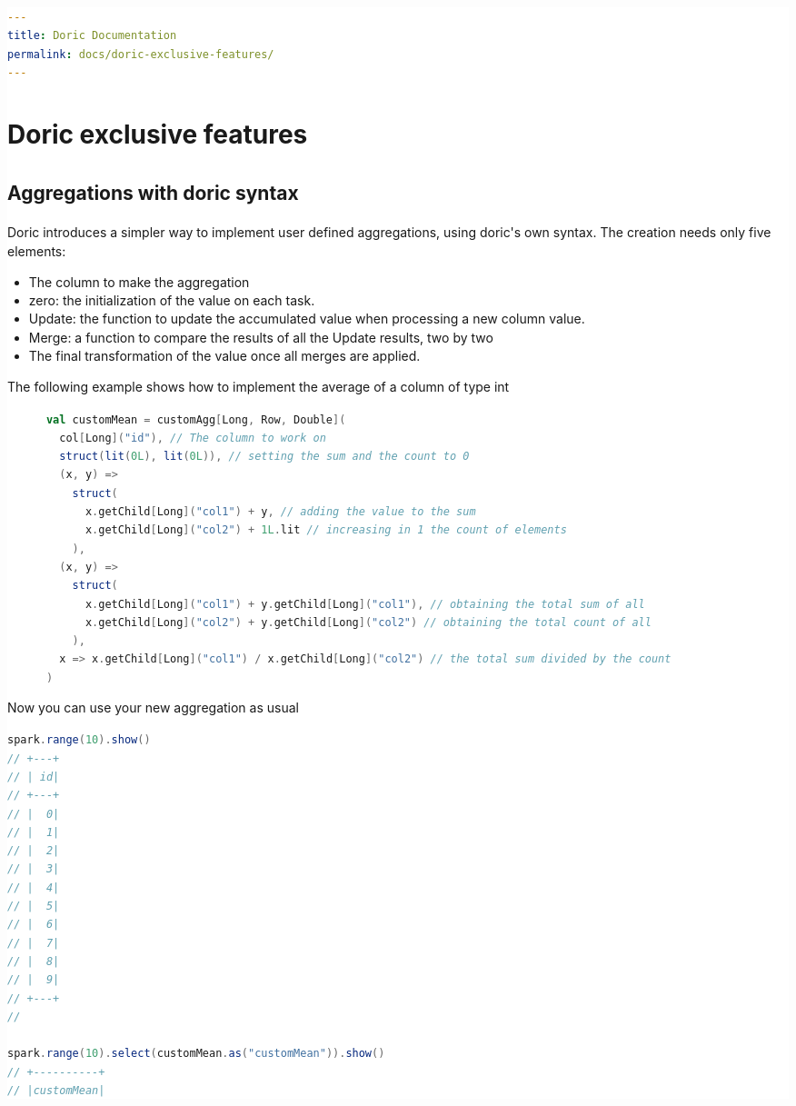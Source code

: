 ```yaml
---
title: Doric Documentation
permalink: docs/doric-exclusive-features/
---
```


# Doric exclusive features


## Aggregations with doric syntax

Doric introduces a simpler way to implement user defined aggregations, using doric's own syntax.
The creation needs only five elements:

- The column to make the aggregation
- zero: the initialization of the value on each task.
- Update: the function to update the accumulated value when processing a new column value.
- Merge: a function to compare the results of all the Update results, two by two
- The final transformation of the value once all merges are applied.

The following example shows how to implement the average of a column of type int

```scala
      val customMean = customAgg[Long, Row, Double](
        col[Long]("id"), // The column to work on
        struct(lit(0L), lit(0L)), // setting the sum and the count to 0
        (x, y) =>
          struct(
            x.getChild[Long]("col1") + y, // adding the value to the sum
            x.getChild[Long]("col2") + 1L.lit // increasing in 1 the count of elements
          ),
        (x, y) =>
          struct(
            x.getChild[Long]("col1") + y.getChild[Long]("col1"), // obtaining the total sum of all 
            x.getChild[Long]("col2") + y.getChild[Long]("col2") // obtaining the total count of all
          ),
        x => x.getChild[Long]("col1") / x.getChild[Long]("col2") // the total sum divided by the count
      )
```

Now you can use your new aggregation as usual

```scala
spark.range(10).show()
// +---+
// | id|
// +---+
// |  0|
// |  1|
// |  2|
// |  3|
// |  4|
// |  5|
// |  6|
// |  7|
// |  8|
// |  9|
// +---+
// 

spark.range(10).select(customMean.as("customMean")).show()
// +----------+
// |customMean|
```